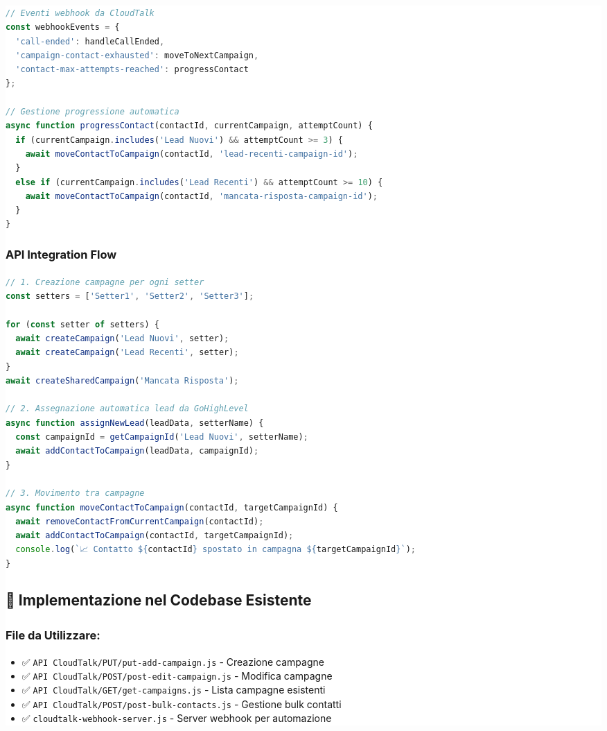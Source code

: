 ```javascript
// Eventi webhook da CloudTalk
const webhookEvents = {
  'call-ended': handleCallEnded,
  'campaign-contact-exhausted': moveToNextCampaign,
  'contact-max-attempts-reached': progressContact
};

// Gestione progressione automatica
async function progressContact(contactId, currentCampaign, attemptCount) {
  if (currentCampaign.includes('Lead Nuovi') && attemptCount >= 3) {
    await moveContactToCampaign(contactId, 'lead-recenti-campaign-id');
  }
  else if (currentCampaign.includes('Lead Recenti') && attemptCount >= 10) {
    await moveContactToCampaign(contactId, 'mancata-risposta-campaign-id');
  }
}
```

### **API Integration Flow**

```javascript
// 1. Creazione campagne per ogni setter
const setters = ['Setter1', 'Setter2', 'Setter3'];

for (const setter of setters) {
  await createCampaign('Lead Nuovi', setter);
  await createCampaign('Lead Recenti', setter);
}
await createSharedCampaign('Mancata Risposta');

// 2. Assegnazione automatica lead da GoHighLevel
async function assignNewLead(leadData, setterName) {
  const campaignId = getCampaignId('Lead Nuovi', setterName);
  await addContactToCampaign(leadData, campaignId);
}

// 3. Movimento tra campagne
async function moveContactToCampaign(contactId, targetCampaignId) {
  await removeContactFromCurrentCampaign(contactId);
  await addContactToCampaign(contactId, targetCampaignId);
  console.log(`📈 Contatto ${contactId} spostato in campagna ${targetCampaignId}`);
}
```

## 🚀 **Implementazione nel Codebase Esistente**

### **File da Utilizzare:**
- ✅ `API CloudTalk/PUT/put-add-campaign.js` - Creazione campagne
- ✅ `API CloudTalk/POST/post-edit-campaign.js` - Modifica campagne
- ✅ `API CloudTalk/GET/get-campaigns.js` - Lista campagne esistenti
- ✅ `API CloudTalk/POST/post-bulk-contacts.js` - Gestione bulk contatti
- ✅ `cloudtalk-webhook-server.js` - Server webhook per automazione
